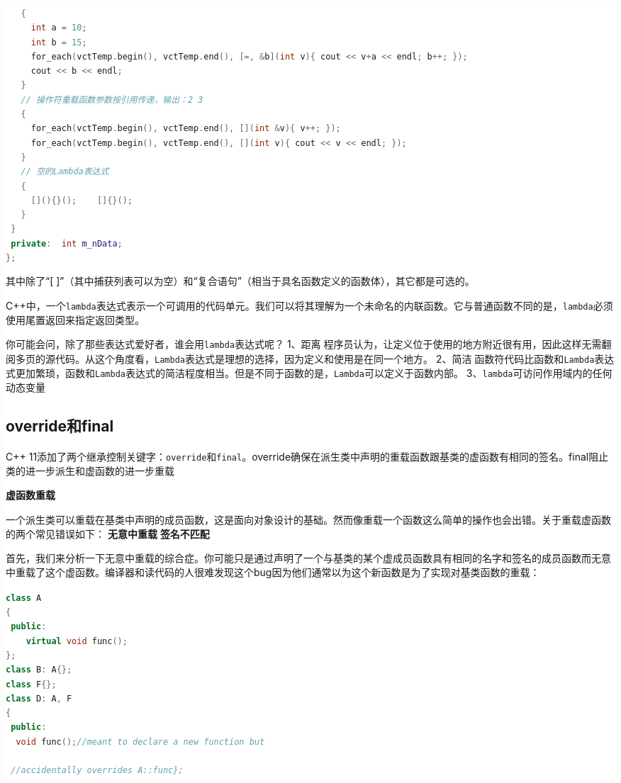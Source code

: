 ```c++
   {    
     int a = 10;    
     int b = 15;    
     for_each(vctTemp.begin(), vctTemp.end(), [=, &b](int v){ cout << v+a << endl; b++; });    
     cout << b << endl;   
   }     
   // 操作符重载函数参数按引用传递，输出：2 3   
   {    
     for_each(vctTemp.begin(), vctTemp.end(), [](int &v){ v++; });    
     for_each(vctTemp.begin(), vctTemp.end(), [](int v){ cout << v << endl; });   
   }    
   // 空的Lambda表达式   
   {    
     [](){}();    []{}();   
   }  
 }  
 private:  int m_nData; 
};
```

其中除了“[ ]”（其中捕获列表可以为空）和“复合语句”（相当于具名函数定义的函数体），其它都是可选的。

C++中，一个`lambda`表达式表示一个可调用的代码单元。我们可以将其理解为一个未命名的内联函数。它与普通函数不同的是，`lambda`必须使用尾置返回来指定返回类型。

你可能会问，除了那些表达式爱好者，谁会用`lambda`表达式呢？ 
1、距离 
程序员认为，让定义位于使用的地方附近很有用，因此这样无需翻阅多页的源代码。从这个角度看，`Lambda`表达式是理想的选择，因为定义和使用是在同一个地方。 
2、简洁 
函数符代码比函数和`Lambda`表达式更加繁琐，函数和`Lambda`表达式的简洁程度相当。但是不同于函数的是，`Lambda`可以定义于函数内部。 
3、`lambda`可访问作用域内的任何动态变量

##  override和final

C++ 11添加了两个继承控制关键字：`override`和`final`。override确保在派生类中声明的重载函数跟基类的虚函数有相同的签名。final阻止类的进一步派生和虚函数的进一步重载

**虚函数重载**

一个派生类可以重载在基类中声明的成员函数，这是面向对象设计的基础。然而像重载一个函数这么简单的操作也会出错。关于重载虚函数的两个常见错误如下： 
**无意中重载**
**签名不匹配**

首先，我们来分析一下无意中重载的综合症。你可能只是通过声明了一个与基类的某个虚成员函数具有相同的名字和签名的成员函数而无意中重载了这个虚函数。编译器和读代码的人很难发现这个bug因为他们通常以为这个新函数是为了实现对基类函数的重载：

```c++
class A
{
 public:
    virtual void func();
};            
class B: A{};
class F{};
class D: A, F
{
 public:
  void func();//meant to declare a new function but

 //accidentally overrides A::func};
```
